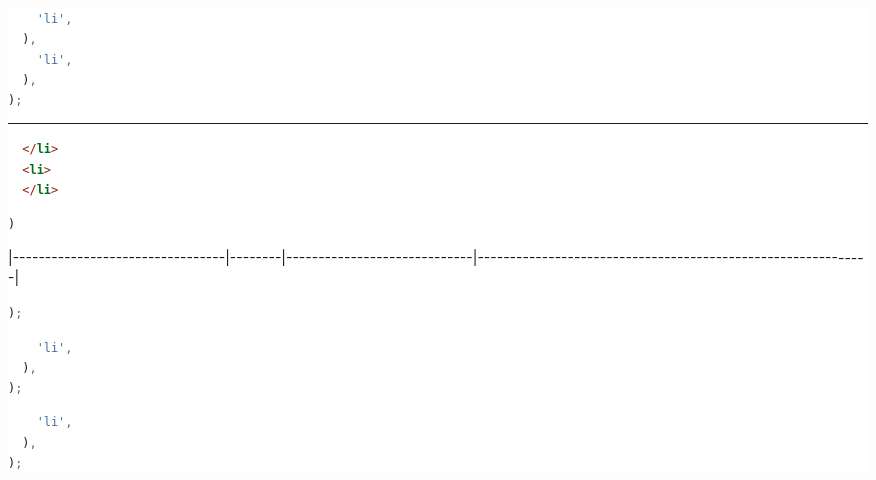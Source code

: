 



```js
    'li',
  ),
    'li',
  ),
);


```














________________________________________________________________________________





```html
  </li>
  <li>
  </li>
```



```js
)
```











|---------------------------------|--------|-----------------------------|-------------------------------------------------------------|



```js
);
```


```js
    'li',
  ),
);
```


```js
    'li',
  ),
);
```
